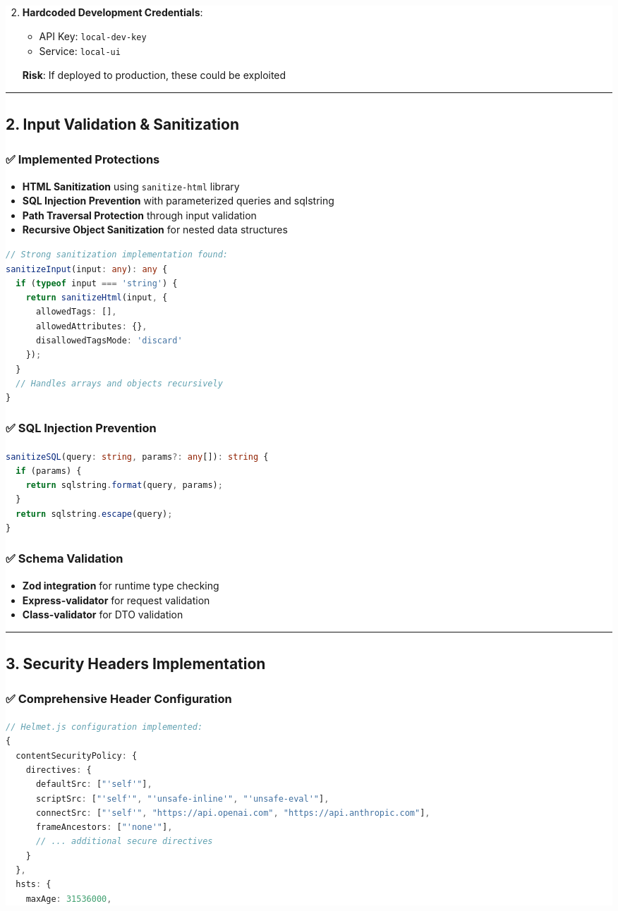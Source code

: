 2. **Hardcoded Development Credentials**: 
   - API Key: `local-dev-key`
   - Service: `local-ui`
   
   **Risk**: If deployed to production, these could be exploited

---

## 2. Input Validation & Sanitization

### ✅ Implemented Protections
- **HTML Sanitization** using `sanitize-html` library
- **SQL Injection Prevention** with parameterized queries and sqlstring
- **Path Traversal Protection** through input validation
- **Recursive Object Sanitization** for nested data structures

```typescript
// Strong sanitization implementation found:
sanitizeInput(input: any): any {
  if (typeof input === 'string') {
    return sanitizeHtml(input, {
      allowedTags: [],
      allowedAttributes: {},
      disallowedTagsMode: 'discard'
    });
  }
  // Handles arrays and objects recursively
}
```

### ✅ SQL Injection Prevention
```typescript
sanitizeSQL(query: string, params?: any[]): string {
  if (params) {
    return sqlstring.format(query, params);
  }
  return sqlstring.escape(query);
}
```

### ✅ Schema Validation
- **Zod integration** for runtime type checking
- **Express-validator** for request validation
- **Class-validator** for DTO validation

---

## 3. Security Headers Implementation

### ✅ Comprehensive Header Configuration
```typescript
// Helmet.js configuration implemented:
{
  contentSecurityPolicy: {
    directives: {
      defaultSrc: ["'self'"],
      scriptSrc: ["'self'", "'unsafe-inline'", "'unsafe-eval'"],
      connectSrc: ["'self'", "https://api.openai.com", "https://api.anthropic.com"],
      frameAncestors: ["'none'"],
      // ... additional secure directives
    }
  },
  hsts: {
    maxAge: 31536000,
```